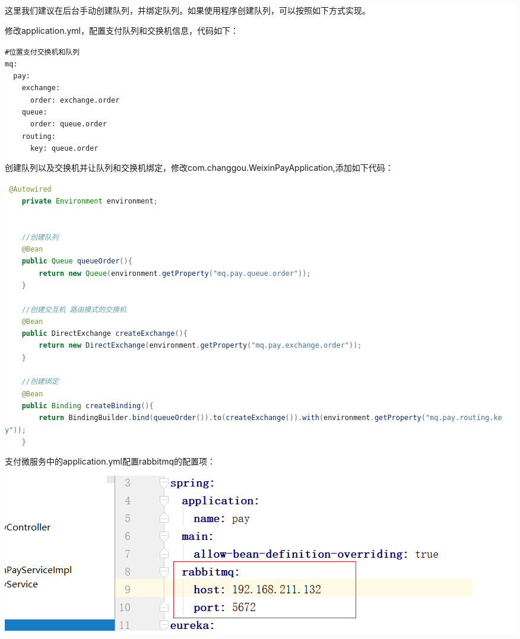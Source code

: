 

这里我们建议在后台手动创建队列，并绑定队列。如果使用程序创建队列，可以按照如下方式实现。

修改application.yml，配置支付队列和交换机信息，代码如下：

```properties
#位置支付交换机和队列
mq:
  pay:
    exchange:
      order: exchange.order
    queue:
      order: queue.order
    routing:
      key: queue.order
```



创建队列以及交换机并让队列和交换机绑定，修改com.changgou.WeixinPayApplication,添加如下代码：

```java
 @Autowired
    private Environment environment;


    //创建队列
    @Bean
    public Queue queueOrder(){
        return new Queue(environment.getProperty("mq.pay.queue.order"));
    }

    //创建交互机 路由模式的交换机
    @Bean
    public DirectExchange createExchange(){
        return new DirectExchange(environment.getProperty("mq.pay.exchange.order"));
    }

    //创建绑定
    @Bean
    public Binding createBinding(){
        return BindingBuilder.bind(queueOrder()).to(createExchange()).with(environment.getProperty("mq.pay.routing.key"));
    }
```



支付微服务中的application.yml配置rabbitmq的配置项：

![1585818436807](images/1585818436807.png)
